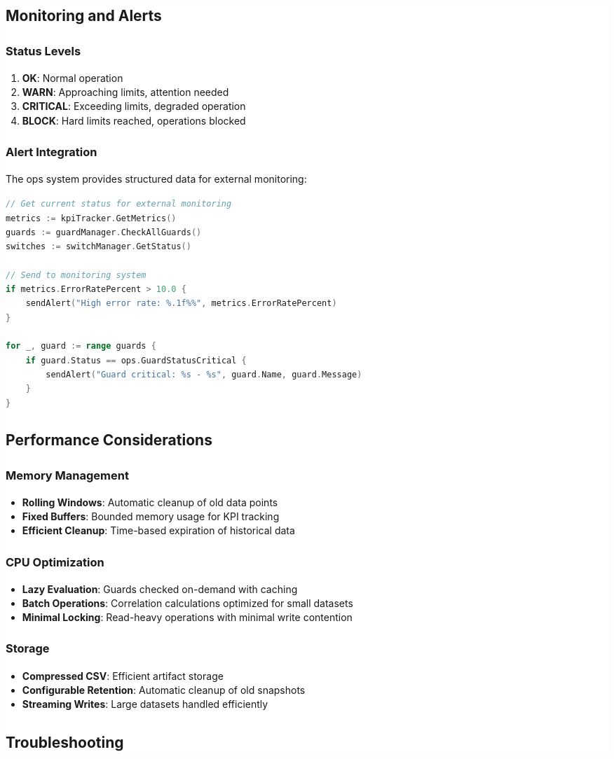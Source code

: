## Monitoring and Alerts

### Status Levels

1. **OK**: Normal operation
2. **WARN**: Approaching limits, attention needed
3. **CRITICAL**: Exceeding limits, degraded operation
4. **BLOCK**: Hard limits reached, operations blocked

### Alert Integration

The ops system provides structured data for external monitoring:

```go
// Get current status for external monitoring
metrics := kpiTracker.GetMetrics()
guards := guardManager.CheckAllGuards()
switches := switchManager.GetStatus()

// Send to monitoring system
if metrics.ErrorRatePercent > 10.0 {
    sendAlert("High error rate: %.1f%%", metrics.ErrorRatePercent)
}

for _, guard := range guards {
    if guard.Status == ops.GuardStatusCritical {
        sendAlert("Guard critical: %s - %s", guard.Name, guard.Message)
    }
}
```

## Performance Considerations

### Memory Management

- **Rolling Windows**: Automatic cleanup of old data points
- **Fixed Buffers**: Bounded memory usage for KPI tracking
- **Efficient Cleanup**: Time-based expiration of historical data

### CPU Optimization

- **Lazy Evaluation**: Guards checked on-demand with caching
- **Batch Operations**: Correlation calculations optimized for small datasets
- **Minimal Locking**: Read-heavy operations with minimal write contention

### Storage

- **Compressed CSV**: Efficient artifact storage
- **Configurable Retention**: Automatic cleanup of old snapshots
- **Streaming Writes**: Large datasets handled efficiently

## Troubleshooting
